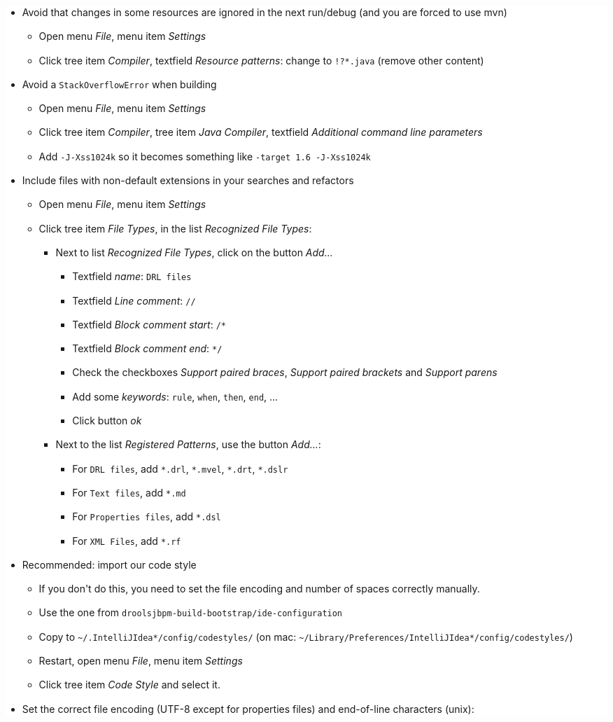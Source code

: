 * Avoid that changes in some resources are ignored in the next run/debug (and you are forced to use mvn)

    * Open menu *File*, menu item *Settings*

    * Click tree item *Compiler*, textfield *Resource patterns*: change to `!?*.java` (remove other content)

* Avoid a `StackOverflowError` when building

    * Open menu *File*, menu item *Settings*

    * Click tree item *Compiler*, tree item *Java Compiler*, textfield *Additional command line parameters*

    * Add `-J-Xss1024k` so it becomes something like `-target 1.6 -J-Xss1024k`

* Include files with non-default extensions in your searches and refactors

    * Open menu *File*, menu item *Settings*

    * Click tree item *File Types*, in the list *Recognized File Types*:

        * Next to list *Recognized File Types*, click on the button *Add...*

            * Textfield *name*: `DRL files`

            * Textfield *Line comment*: `//`

            * Textfield *Block comment start*: `/*`

            * Textfield *Block comment end*: `*/`

            * Check the checkboxes *Support paired braces*, *Support paired brackets* and *Support parens*

            * Add some *keywords*: `rule`, `when`, `then`, `end`, ...

            * Click button *ok*

        * Next to the list *Registered Patterns*, use the button *Add...*:

            * For `DRL files`, add `*.drl`, `*.mvel`, `*.drt`, `*.dslr`

            * For `Text files`, add `*.md`

            * For `Properties files`, add `*.dsl`

            * For `XML Files`, add `*.rf`

* Recommended: import our code style

    * If you don't do this, you need to set the file encoding and number of spaces correctly manually.

    * Use the one from `droolsjbpm-build-bootstrap/ide-configuration`

    * Copy to `~/.IntelliJIdea*/config/codestyles/` (on mac: `~/Library/Preferences/IntelliJIdea*/config/codestyles/`)

    * Restart, open menu *File*, menu item *Settings*

    * Click tree item *Code Style* and select it.

* Set the correct file encoding (UTF-8 except for properties files) and end-of-line characters (unix):
